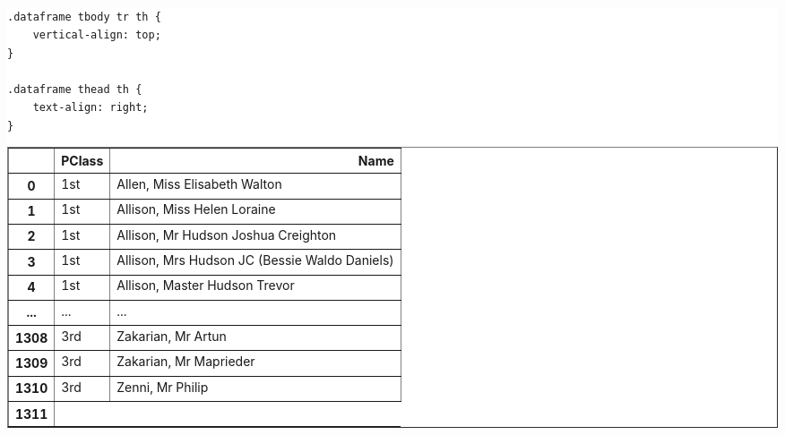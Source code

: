     .dataframe tbody tr th {
        vertical-align: top;
    }

    .dataframe thead th {
        text-align: right;
    }
</style>
<table border="1" class="dataframe">
  <thead>
    <tr style="text-align: right;">
      <th></th>
      <th>PClass</th>
      <th>Name</th>
    </tr>
  </thead>
  <tbody>
    <tr>
      <th>0</th>
      <td>1st</td>
      <td>Allen, Miss Elisabeth Walton</td>
    </tr>
    <tr>
      <th>1</th>
      <td>1st</td>
      <td>Allison, Miss Helen Loraine</td>
    </tr>
    <tr>
      <th>2</th>
      <td>1st</td>
      <td>Allison, Mr Hudson Joshua Creighton</td>
    </tr>
    <tr>
      <th>3</th>
      <td>1st</td>
      <td>Allison, Mrs Hudson JC (Bessie Waldo Daniels)</td>
    </tr>
    <tr>
      <th>4</th>
      <td>1st</td>
      <td>Allison, Master Hudson Trevor</td>
    </tr>
    <tr>
      <th>...</th>
      <td>...</td>
      <td>...</td>
    </tr>
    <tr>
      <th>1308</th>
      <td>3rd</td>
      <td>Zakarian, Mr Artun</td>
    </tr>
    <tr>
      <th>1309</th>
      <td>3rd</td>
      <td>Zakarian, Mr Maprieder</td>
    </tr>
    <tr>
      <th>1310</th>
      <td>3rd</td>
      <td>Zenni, Mr Philip</td>
    </tr>
    <tr>
      <th>1311</th>